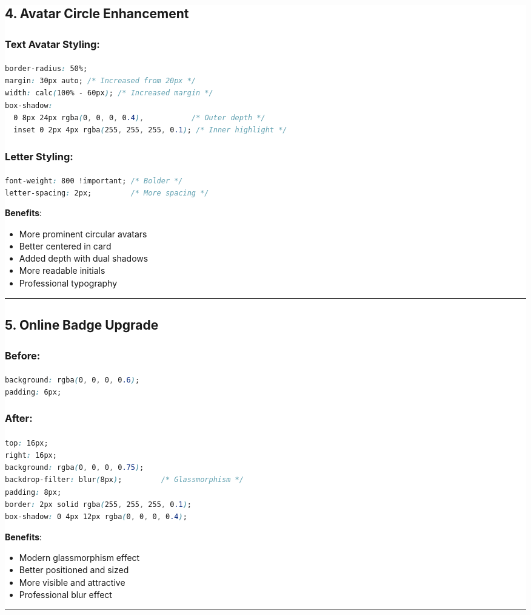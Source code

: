 
## 4. Avatar Circle Enhancement

### Text Avatar Styling:
```css
border-radius: 50%;
margin: 30px auto; /* Increased from 20px */
width: calc(100% - 60px); /* Increased margin */
box-shadow: 
  0 8px 24px rgba(0, 0, 0, 0.4),           /* Outer depth */
  inset 0 2px 4px rgba(255, 255, 255, 0.1); /* Inner highlight */
```

### Letter Styling:
```css
font-weight: 800 !important; /* Bolder */
letter-spacing: 2px;         /* More spacing */
```

**Benefits**:
- More prominent circular avatars
- Better centered in card
- Added depth with dual shadows
- More readable initials
- Professional typography

---

## 5. Online Badge Upgrade

### Before:
```css
background: rgba(0, 0, 0, 0.6);
padding: 6px;
```

### After:
```css
top: 16px;
right: 16px;
background: rgba(0, 0, 0, 0.75);
backdrop-filter: blur(8px);         /* Glassmorphism */
padding: 8px;
border: 2px solid rgba(255, 255, 255, 0.1);
box-shadow: 0 4px 12px rgba(0, 0, 0, 0.4);
```

**Benefits**:
- Modern glassmorphism effect
- Better positioned and sized
- More visible and attractive
- Professional blur effect

---